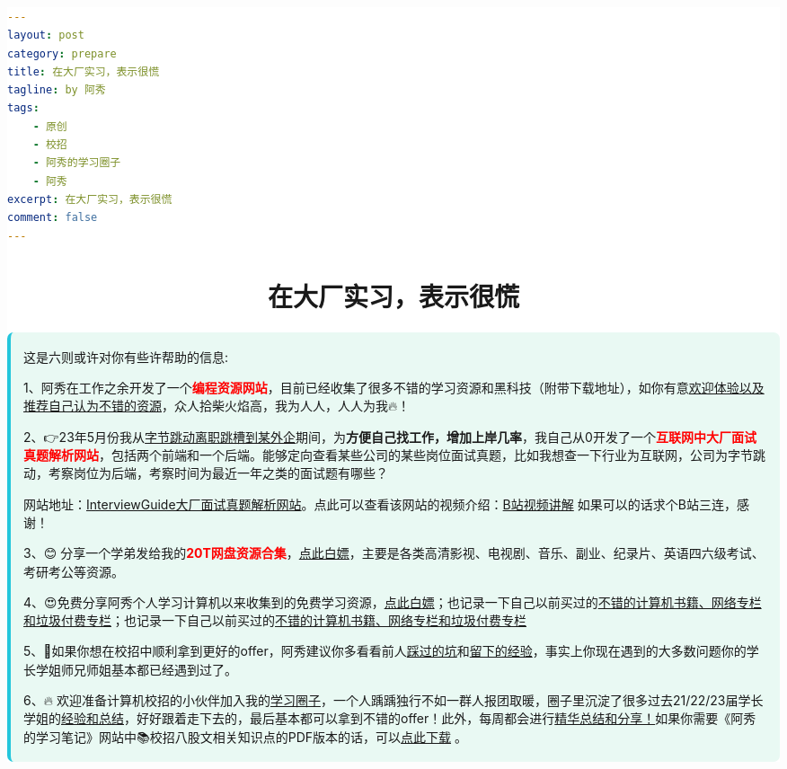 ```yaml
---
layout: post
category: prepare
title: 在大厂实习，表示很慌
tagline: by 阿秀
tags:
    - 原创
    - 校招
    - 阿秀的学习圈子
    - 阿秀
excerpt: 在大厂实习，表示很慌
comment: false
---
```




<h1 align="center">
在大厂实习，表示很慌
</h1>
<div style="border-color: #24C6DC;
            background-color: #e9f9f3;         
            margin: 1rem 0;
        padding: .25rem 1rem;
        border-left-width: .3rem;
        border-left-style: solid;
        border-radius: .5rem;
        color: inherit;">
  <p>这是六则或许对你有些许帮助的信息:</p>
<p>1、阿秀在工作之余开发了一个<span style="font-weight:bold;color:red">编程资源网站</span>，目前已经收集了很多不错的学习资源和黑科技（附带下载地址），如你有意<a href="https://www.cxypron.com/home" target="_blank">欢迎体验以及推荐自己认为不错的资源</a>，众人拾柴火焰高，我为人人，人人为我🔥！</p>  <p>2、👉23年5月份我从<a style="text-decoration: underline" href="https://mp.weixin.qq.com/s/zKItpGwIkHKK4g2aOlL2rA" target="_blank">字节跳动离职跳槽到某外企</a>期间，为<span style="font-weight:bold">方便自己找工作，增加上岸几率</span>，我自己从0开发了一个<span style="font-weight:bold;color:red">互联网中大厂面试真题解析网站</span>，包括两个前端和一个后端。能够定向查看某些公司的某些岗位面试真题，比如我想查一下行业为互联网，公司为字节跳动，考察岗位为后端，考察时间为最近一年之类的面试题有哪些？
<div align="center">
</div>网站地址：<a style="text-decoration: underline" href="https://top.interviewguide.cn/" target="_blank">InterviewGuide大厂面试真题解析网站</a>。点此可以查看该网站的视频介绍：<a style="text-decoration: underline" href="https://www.bilibili.com/video/BV1f94y1C7BL" target="_blank">B站视频讲解</a>   如果可以的话求个B站三连，感谢！
  </p>3、😊
    分享一个学弟发给我的<span style="font-weight:bold;color:red">20T网盘资源合集</span>，<a style="text-decoration: underline" href="https://docs.qq.com/sheet/DY3VPVklVaFFMcUZ4?tab=9h5afr" target="_blank">点此白嫖</a>，主要是各类高清影视、电视剧、音乐、副业、纪录片、英语四六级考试、考研考公等资源。
  </p>
  <p>4、😍免费分享阿秀个人学习计算机以来收集到的免费学习资源，<a style="text-decoration: underline" href="/notes/07-resources/01-free/01-introduce.html" target="_blank">点此白嫖</a>；也记录一下自己以前买过的<a style="text-decoration: underline" href="/notes/07-resources/02-precious.html" target="_blank">不错的计算机书籍、网络专栏和垃圾付费专栏</a>；也记录一下自己以前买过的<a style="text-decoration: underline" href="/notes/07-resources/02-precious.html" target="_blank">不错的计算机书籍、网络专栏和垃圾付费专栏</a>
  </p>
  <p>5、🚀如果你想在校招中顺利拿到更好的offer，阿秀建议你多看看前人<a style="text-decoration: underline" href="https://www.yuque.com/tuobaaxiu/httmmc/npg1k81zeq4wfpyz" target="_blank">踩过的坑</a>和<a style="text-decoration: underline"  target="_blank" href="https://www.yuque.com/tuobaaxiu/httmmc/gge9ppd0mbu2d3dp">留下的经验</a>，事实上你现在遇到的大多数问题你的学长学姐师兄师姐基本都已经遇到过了。
  </p>
  <p>6、🔥 欢迎准备计算机校招的小伙伴加入我的<a  style="text-decoration: underline" href="https://www.yuque.com/tuobaaxiu/httmmc/xg0otqvc17wfx4u9" target="_blank">学习圈子</a>，一个人踽踽独行不如一群人报团取暖，圈子里沉淀了很多过去21/22/23届学长学姐的<a  style="text-decoration: underline" href="https://www.yuque.com/tuobaaxiu/httmmc/gge9ppd0mbu2d3dp" target="_blank">经验和总结</a>，好好跟着走下去的，最后基本都可以拿到不错的offer！此外，每周都会进行<a  style="text-decoration: underline" href="https://www.yuque.com/tuobaaxiu/httmmc/npg1k81zeq4wfpyz" target="_blank">精华总结和分享！</a>如果你需要《阿秀的学习笔记》网站中📚︎校招八股文相关知识点的PDF版本的话，可以<a style="text-decoration: underline" href="https://www.yuque.com/tuobaaxiu/httmmc/qs0yn66apvkzw0ps" target="_blank">点此下载</a> 。</p>   </div>
